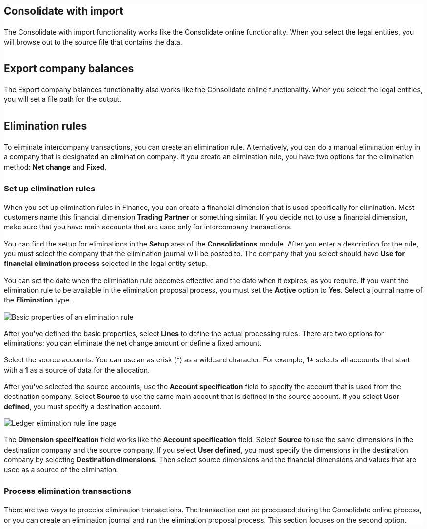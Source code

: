## Consolidate with import
The Consolidate with import functionality works like the Consolidate online functionality. When you select the legal entities, you will browse out to the source file that contains the data.

## Export company balances
The Export company balances functionality also works like the Consolidate online functionality. When you select the legal entities, you will set a file path for the output.

## Elimination rules
To eliminate intercompany transactions, you can create an elimination rule. Alternatively, you can do a manual elimination entry in a company that is designated an elimination company. If you create an elimination rule, you have two options for the elimination method: **Net change** and **Fixed**.

### Set up elimination rules
When you set up elimination rules in Finance, you can create a financial dimension that is used specifically for elimination. Most customers name this financial dimension **Trading Partner** or something similar. If you decide not to use a financial dimension, make sure that you have main accounts that are used only for intercompany transactions.

You can find the setup for eliminations in the **Setup** area of the **Consolidations** module. After you enter a description for the rule, you must select the company that the elimination journal will be posted to. The company that you select should have **Use for financial elimination process** selected in the legal entity setup.

You can set the date when the elimination rule becomes effective and the date when it expires, as you require. If you want the elimination rule to be available in the elimination proposal process, you must set the **Active** option to **Yes**. Select a journal name of the **Elimination** type.

![Basic properties of an elimination rule](./media/ledger-elimination-rule-journal.png "Basic properties of an elimination rule")

After you've defined the basic properties, select **Lines** to define the actual processing rules. There are two options for eliminations: you can eliminate the net change amount or define a fixed amount.

Select the source accounts. You can use an asterisk (\*) as a wildcard character. For example, **1\*** selects all accounts that start with a **1** as a source of data for the allocation.

After you've selected the source accounts, use the **Account specification** field to specify the account that is used from the destination company. Select **Source** to use the same main account that is defined in the source account. If you select **User defined**, you must specify a destination account.

![Ledger elimination rule line page](./media/ledger-elimination-rule-line.png "Ledger elimination rule line page")

The **Dimension specification** field works like the **Account specification** field. Select **Source** to use the same dimensions in the destination company and the source company. If you select **User defined**, you must specify the dimensions in the destination company by selecting **Destination dimensions**. Then select source dimensions and the financial dimensions and values that are used as a source of the elimination.

### Process elimination transactions
There are two ways to process elimination transactions. The transaction can be processed during the Consolidate online process, or you can create an elimination journal and run the elimination proposal process. This section focuses on the second option.

